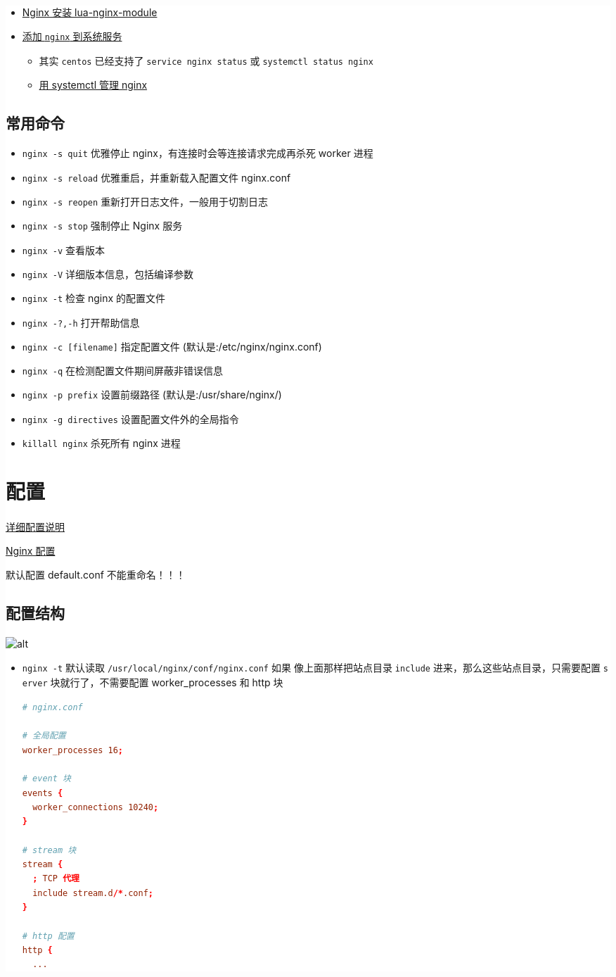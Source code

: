 - [Nginx 安装 lua-nginx-module](https://www.cnblogs.com/52fhy/p/10164553.html)

- [添加 `nginx` 到系统服务](https://www.jianshu.com/p/1ca5a62df1a9)

  - 其实 `centos` 已经支持了 `service nginx status` 或 `systemctl status nginx`

  - [用 systemctl 管理 nginx](https://www.cnblogs.com/ray-mmss/p/12077299.html)

## 常用命令

- `nginx -s quit` 优雅停止 nginx，有连接时会等连接请求完成再杀死 worker 进程

- `nginx -s reload` 优雅重启，并重新载入配置文件 nginx.conf

- `nginx -s reopen` 重新打开日志文件，一般用于切割日志

- `nginx -s stop` 强制停止 Nginx 服务

- `nginx -v` 查看版本

- `nginx -V` 详细版本信息，包括编译参数

- `nginx -t` 检查 nginx 的配置文件

- `nginx -?,-h` 打开帮助信息

- `nginx -c [filename]` 指定配置文件 (默认是:/etc/nginx/nginx.conf)

- `nginx -q` 在检测配置文件期间屏蔽非错误信息

- `nginx -p prefix` 设置前缀路径 (默认是:/usr/share/nginx/)

- `nginx -g directives` 设置配置文件外的全局指令

- `killall nginx` 杀死所有 nginx 进程

# 配置

[详细配置说明](https://segmentfault.com/a/1190000022338115)

[Nginx 配置](https://www.cnblogs.com/jing99/p/14691414.html)

默认配置 default.conf 不能重命名！！！

## 配置结构

![alt](https://img2020.cnblogs.com/blog/1010726/202104/1010726-20210421115241846-950947083.png)

- `nginx -t` 默认读取 `/usr/local/nginx/conf/nginx.conf` 如果 像上面那样把站点目录 `include` 进来，那么这些站点目录，只需要配置 `server` 块就行了，不需要配置 worker_processes 和 http 块

  ```conf
  # nginx.conf

  # 全局配置
  worker_processes 16;

  # event 块
  events {
    worker_connections 10240;
  }

  # stream 块
  stream {
    ; TCP 代理
    include stream.d/*.conf;
  }

  # http 配置
  http {
    ...
  ```